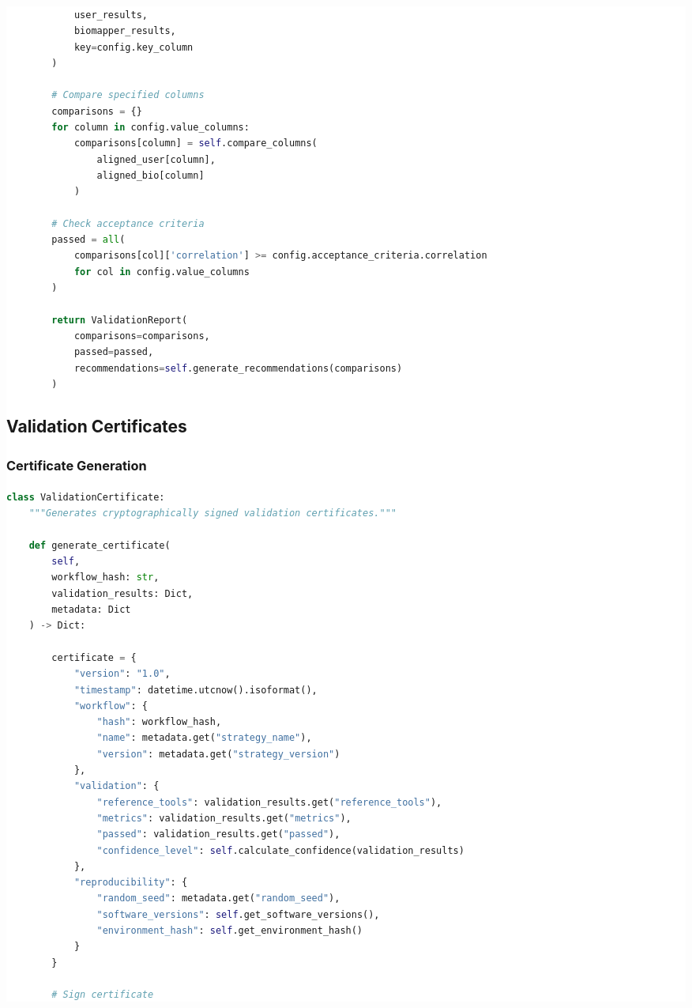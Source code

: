 ```python
            user_results,
            biomapper_results,
            key=config.key_column
        )
        
        # Compare specified columns
        comparisons = {}
        for column in config.value_columns:
            comparisons[column] = self.compare_columns(
                aligned_user[column],
                aligned_bio[column]
            )
        
        # Check acceptance criteria
        passed = all(
            comparisons[col]['correlation'] >= config.acceptance_criteria.correlation
            for col in config.value_columns
        )
        
        return ValidationReport(
            comparisons=comparisons,
            passed=passed,
            recommendations=self.generate_recommendations(comparisons)
        )
```

## Validation Certificates

### Certificate Generation

```python
class ValidationCertificate:
    """Generates cryptographically signed validation certificates."""
    
    def generate_certificate(
        self,
        workflow_hash: str,
        validation_results: Dict,
        metadata: Dict
    ) -> Dict:
        
        certificate = {
            "version": "1.0",
            "timestamp": datetime.utcnow().isoformat(),
            "workflow": {
                "hash": workflow_hash,
                "name": metadata.get("strategy_name"),
                "version": metadata.get("strategy_version")
            },
            "validation": {
                "reference_tools": validation_results.get("reference_tools"),
                "metrics": validation_results.get("metrics"),
                "passed": validation_results.get("passed"),
                "confidence_level": self.calculate_confidence(validation_results)
            },
            "reproducibility": {
                "random_seed": metadata.get("random_seed"),
                "software_versions": self.get_software_versions(),
                "environment_hash": self.get_environment_hash()
            }
        }
        
        # Sign certificate
```
